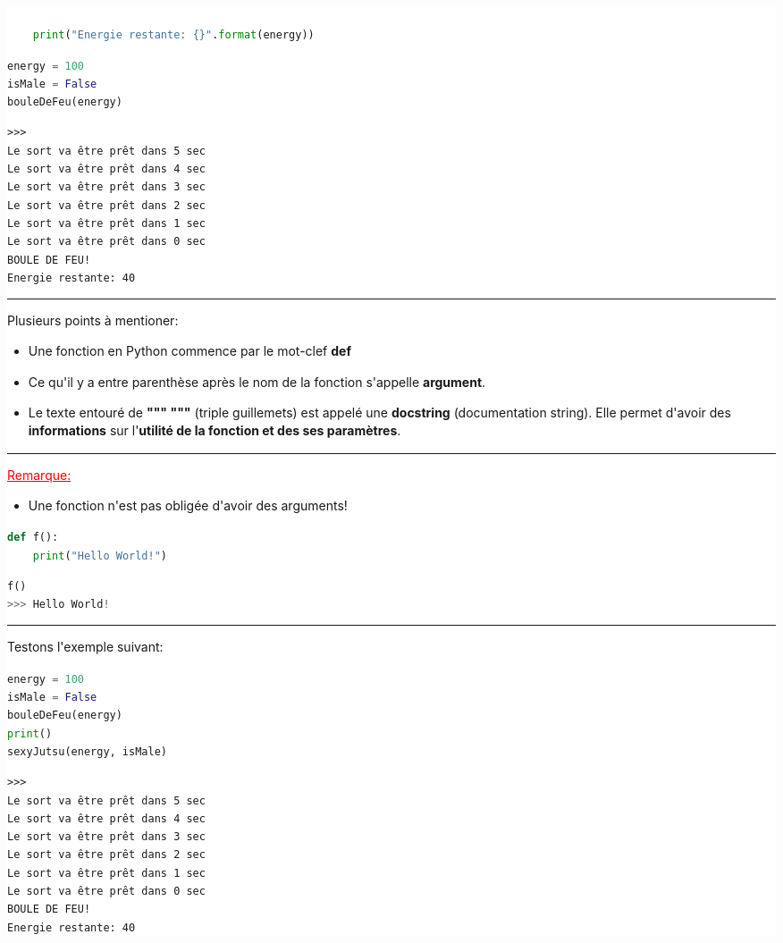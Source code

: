 ```python

    print("Energie restante: {}".format(energy))
```


```python
energy = 100 
isMale = False
bouleDeFeu(energy)
```
    >>>
    Le sort va être prêt dans 5 sec
    Le sort va être prêt dans 4 sec
    Le sort va être prêt dans 3 sec
    Le sort va être prêt dans 2 sec
    Le sort va être prêt dans 1 sec
    Le sort va être prêt dans 0 sec
    BOULE DE FEU!
    Energie restante: 40

---

Plusieurs points à mentioner:

- Une fonction en Python commence par le mot-clef __def__

- Ce qu'il y a entre parenthèse après le nom de la fonction s'appelle __argument__.

- Le texte entouré de __"""  """__ (triple guillemets) est appelé une __docstring__ (documentation string). Elle permet d'avoir des __informations__ sur l'__utilité de la fonction et des ses paramètres__. 


---
<font color = 'red'> <u> Remarque: </u> </font>
- Une fonction n'est pas obligée d'avoir des arguments!

```python
def f():
    print("Hello World!")
```


```python
f()
>>> Hello World!
```

---

Testons l'exemple suivant:


```python
energy = 100 
isMale = False
bouleDeFeu(energy)
print()
sexyJutsu(energy, isMale)
```
    >>>
    Le sort va être prêt dans 5 sec
    Le sort va être prêt dans 4 sec
    Le sort va être prêt dans 3 sec
    Le sort va être prêt dans 2 sec
    Le sort va être prêt dans 1 sec
    Le sort va être prêt dans 0 sec
    BOULE DE FEU!
    Energie restante: 40
    